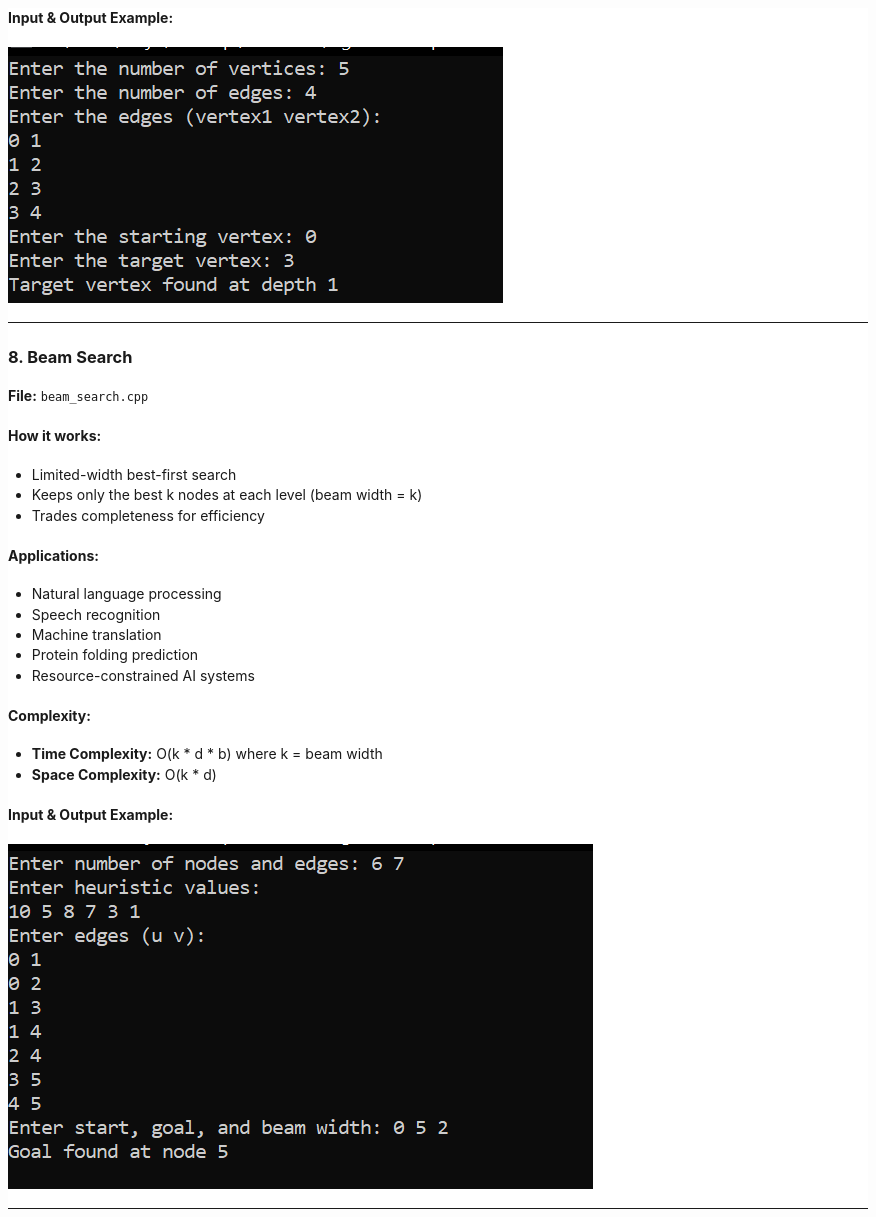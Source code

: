 #### Input & Output Example:

![Bidirectional Search Input & Output](Images/Bidirectional.png)

---

### 8. Beam Search

**File:** `beam_search.cpp`

#### How it works:

- Limited-width best-first search
- Keeps only the best k nodes at each level (beam width = k)
- Trades completeness for efficiency

#### Applications:

- Natural language processing
- Speech recognition
- Machine translation
- Protein folding prediction
- Resource-constrained AI systems

#### Complexity:

- **Time Complexity:** O(k * d * b) where k = beam width
- **Space Complexity:** O(k * d)

#### Input & Output Example:

![Beam Search Input & Output](Images/Beam_Search.png)

---